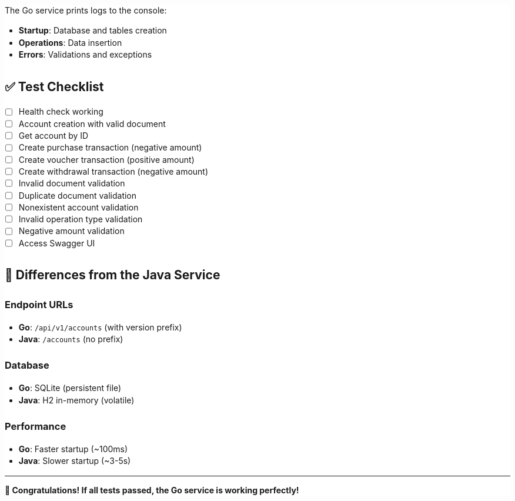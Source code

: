 The Go service prints logs to the console:
- **Startup**: Database and tables creation
- **Operations**: Data insertion
- **Errors**: Validations and exceptions

## ✅ Test Checklist

- [ ] Health check working
- [ ] Account creation with valid document
- [ ] Get account by ID
- [ ] Create purchase transaction (negative amount)
- [ ] Create voucher transaction (positive amount)
- [ ] Create withdrawal transaction (negative amount)
- [ ] Invalid document validation
- [ ] Duplicate document validation
- [ ] Nonexistent account validation
- [ ] Invalid operation type validation
- [ ] Negative amount validation
- [ ] Access Swagger UI

## 🔄 Differences from the Java Service

### Endpoint URLs
- **Go**: `/api/v1/accounts` (with version prefix)
- **Java**: `/accounts` (no prefix)

### Database
- **Go**: SQLite (persistent file)
- **Java**: H2 in-memory (volatile)

### Performance
- **Go**: Faster startup (~100ms)
- **Java**: Slower startup (~3-5s)

---

**🎉 Congratulations! If all tests passed, the Go service is working perfectly!**

